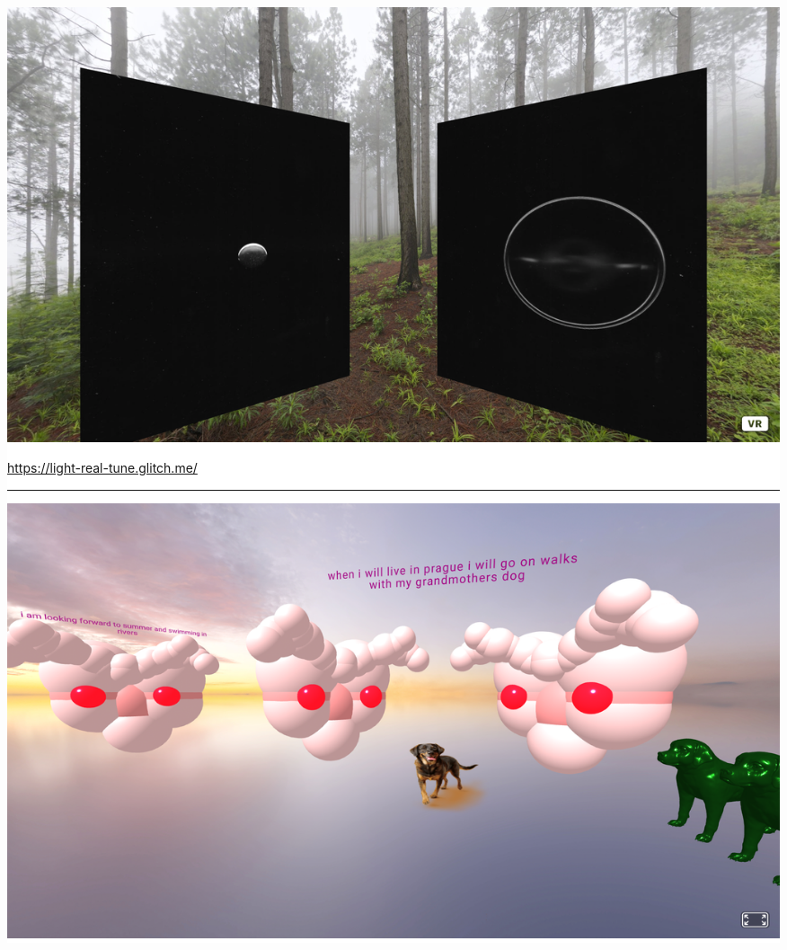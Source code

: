 ![](aframe_light-real-tune.png)

https://light-real-tune.glitch.me/

---

![](aframe_puffy-dust-yarn.png)
